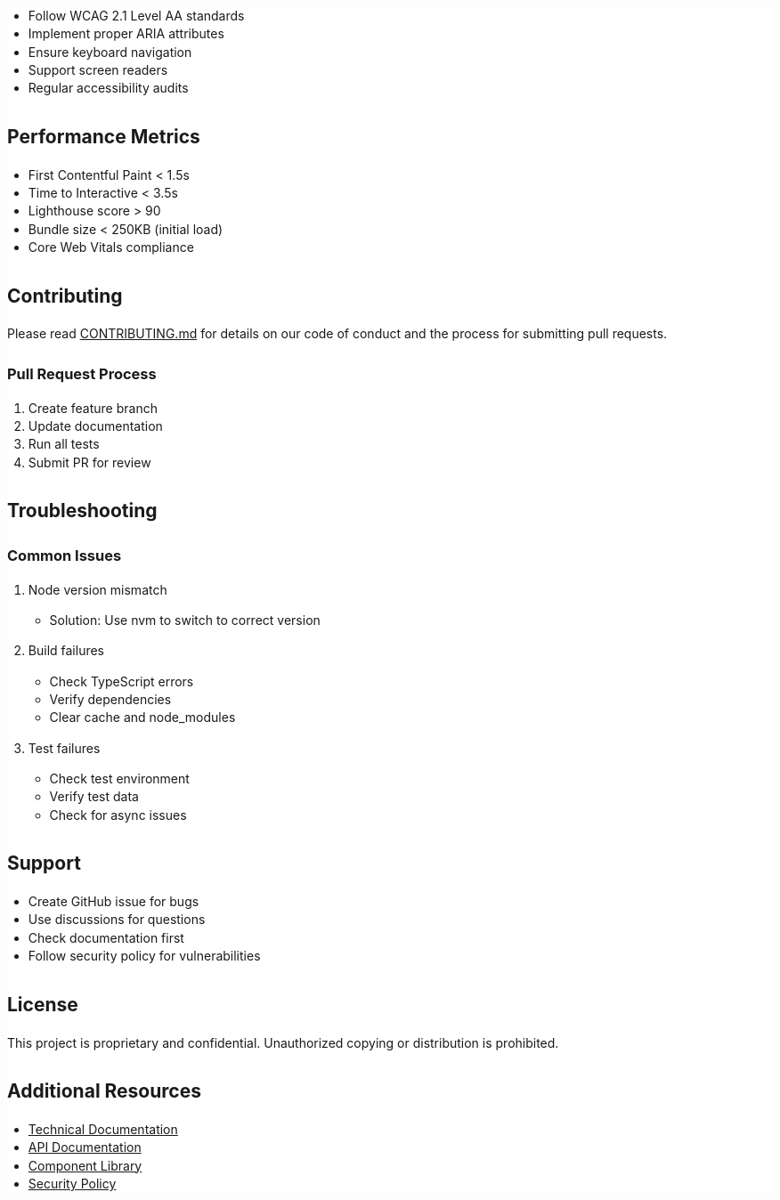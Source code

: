 - Follow WCAG 2.1 Level AA standards
- Implement proper ARIA attributes
- Ensure keyboard navigation
- Support screen readers
- Regular accessibility audits

## Performance Metrics

- First Contentful Paint < 1.5s
- Time to Interactive < 3.5s
- Lighthouse score > 90
- Bundle size < 250KB (initial load)
- Core Web Vitals compliance

## Contributing

Please read [CONTRIBUTING.md](../../CONTRIBUTING.md) for details on our code of conduct and the process for submitting pull requests.

### Pull Request Process

1. Create feature branch
2. Update documentation
3. Run all tests
4. Submit PR for review

## Troubleshooting

### Common Issues

1. Node version mismatch
   - Solution: Use nvm to switch to correct version

2. Build failures
   - Check TypeScript errors
   - Verify dependencies
   - Clear cache and node_modules

3. Test failures
   - Check test environment
   - Verify test data
   - Check for async issues

## Support

- Create GitHub issue for bugs
- Use discussions for questions
- Check documentation first
- Follow security policy for vulnerabilities

## License

This project is proprietary and confidential. Unauthorized copying or distribution is prohibited.

## Additional Resources

- [Technical Documentation](./docs)
- [API Documentation](./docs/api)
- [Component Library](./docs/components)
- [Security Policy](../../SECURITY.md)